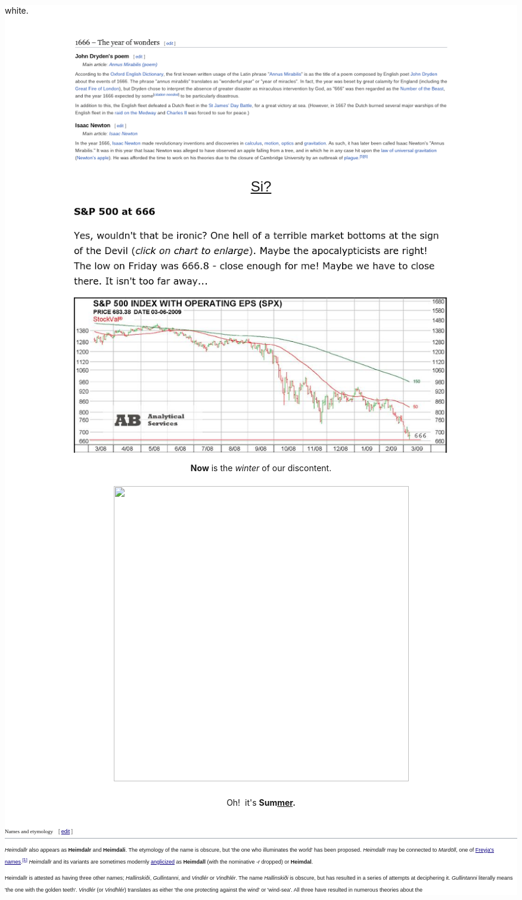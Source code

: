 white.</span></div><div style="text-align: center;"><span style="font-family: &quot;times new roman&quot; , serif; font-size: xx-small;"><br /></span></div><div style="text-align: center;"><a href="http://4.bp.blogspot.com/-dpCAZ4_b5no/WXJOsccqSSI/AAAAAAAAEJg/KwmA8OCICIEJj0PalJ7DGV4KPU_WH-VRACK4BGAYYCw/s1600/image-773154.png"><img alt="" border="0" height="208" id="BLOGGER_PHOTO_ID_6445300542178216226" src="reqs/4.bp.blogspot.com/-dpCAZ4_b5no/WXJOsccqSSI/AAAAAAAAEJg/KwmA8OCICIEJj0PalJ7DGV4KPU_WH-VRACK4BGAYYCw/s640/image-773154.png" width="640" /></a><span style="font-family: &quot;times new roman&quot; , serif; font-size: xx-small;"><br /></span></div><div style="text-align: center;"><br /></div><div style="text-align: center;"><span style="font-family: &quot;arial black&quot; , sans-serif; font-size: x-large;"><u>Si?</u></span></div><div style="text-align: center;"><a href="http://1.bp.blogspot.com/-8E0TkSCLEAA/WXJOsh_SyPI/AAAAAAAAEJs/vM4mdu_JZOcWf4z37OF05YYqb1LsaXnrACK4BGAYYCw/s1600/image-774257.png"><img alt="" border="0" height="434" id="BLOGGER_PHOTO_ID_6445300543665654002" src="reqs/1.bp.blogspot.com/-8E0TkSCLEAA/WXJOsh_SyPI/AAAAAAAAEJs/vM4mdu_JZOcWf4z37OF05YYqb1LsaXnrACK4BGAYYCw/s640/image-774257.png" width="640" /></a><span style="font-family: &quot;arial black&quot; , sans-serif; font-size: x-large;"><br /></span></div><div style="text-align: center;"><b>Now</b>&nbsp;is the&nbsp;<i>winter</i>&nbsp;of our discontent.</div><div style="text-align: center;"><br /></div><div style="text-align: center;"><img height="495" src="reqs/scontent-atl3-1.xx.fbcdn.net/v/t1.0-9/20155750_10155597760748420_4895618064912589215_n.jpg?oh=b67b72c205af2eca682e102004e7d1f8&amp;oe=5A07F920" width="495" /></div><div style="text-align: center;"><br /></div><div style="text-align: center;">Oh! &nbsp;it's&nbsp;<b>Sum<u>mer</u>.</b></div><div style="text-align: center;"><h2 style="background-image: none; border-bottom: 1px solid rgb(162, 169, 177); font-family: &quot;linux libertine&quot;, georgia, times, serif; font-weight: normal; line-height: 1.3; margin: 1em 0px 0.25em; overflow: hidden; padding: 0px; text-align: left;"><span style="font-size: xx-small;"><span class="gmail-m_6299839422522419218gmail-mw-headline" id="gmail-m_6299839422522419218gmail-Names_and_etymology">Names and etymology</span><span class="gmail-m_6299839422522419218gmail-mw-editsection" style="display: inline-block; font-family: sans-serif; line-height: 1em; margin-left: 1em; vertical-align: baseline; white-space: nowrap;"><span class="gmail-m_6299839422522419218gmail-mw-editsection-bracket" style="color: rgb(85 , 85 , 85); margin-right: 0.25em;">[</span><a href="https://en.wikipedia.org/w/index.php?title=Heimdallr&amp;action=edit&amp;section=1" style="background-attachment: initial; background-clip: initial; background-image: none; background-origin: initial; background-position: initial; background-repeat: initial; background-size: initial; color: #0b0080;" target="_blank" title="Edit section: Names and etymology">edit</a><span class="gmail-m_6299839422522419218gmail-mw-editsection-bracket" style="color: rgb(85 , 85 , 85); margin-left: 0.25em;">]</span></span></span></h2><div style="font-family: sans-serif; line-height: inherit; margin: 0.5em 0px; text-align: left;"><span style="font-size: xx-small;"><i>Heimdallr</i>&nbsp;also appears as&nbsp;<b>Heimdalr</b>&nbsp;and&nbsp;<b>Heimdali</b>. The etymology of the name is obscure, but 'the one who illuminates the world' has been proposed.&nbsp;<i>Heimdallr</i>&nbsp;may be connected to&nbsp;<i>Mardöll</i>, one of&nbsp;<a href="https://en.wikipedia.org/wiki/List_of_names_of_Freyja" style="background-attachment: initial; background-clip: initial; background-image: none; background-origin: initial; background-position: initial; background-repeat: initial; background-size: initial; color: #0b0080;" target="_blank" title="List of names of Freyja">Freyja's names</a>.<sup class="gmail-m_6299839422522419218gmail-reference" id="gmail-m_6299839422522419218gmail-cite_ref-SIMEK135AND202_1-0" style="line-height: 1; unicode-bidi: isolate; white-space: nowrap;"><a href="https://en.wikipedia.org/wiki/Heimdallr#cite_note-SIMEK135AND202-1" style="background-attachment: initial; background-clip: initial; background-image: none; background-origin: initial; background-position: initial; background-repeat: initial; background-size: initial; color: #0b0080;" target="_blank">[1]</a></sup>&nbsp;<i>Heimdallr</i>&nbsp;and its variants are sometimes modernly&nbsp;<a href="https://en.wikipedia.org/wiki/Anglicisation" style="background-attachment: initial; background-clip: initial; background-image: none; background-origin: initial; background-position: initial; background-repeat: initial; background-size: initial; color: #0b0080;" target="_blank" title="Anglicisation">anglicized</a>&nbsp;as&nbsp;<b>Heimdal<wbr></wbr>l</b>&nbsp;(with the nominative&nbsp;<i>-r</i>&nbsp;dropped) or&nbsp;<b>Heimdal</b>.</span></div><div style="font-family: sans-serif; line-height: inherit; margin: 0.5em 0px; text-align: left;"><span style="font-size: xx-small;">Heimdallr is attested as having three other names;&nbsp;<i>Hallinskiði</i>,&nbsp;<i>Gullintann<wbr></wbr>i</i>, and&nbsp;<i>Vindlér</i>&nbsp;or&nbsp;<i>Vindhlér</i>. The name&nbsp;<i>Hallinskiði</i>&nbsp;is obscure, but has resulted in a series of attempts at deciphering it.&nbsp;<i>Gullintanni</i>&nbsp;literally means 'the one with the golden teeth'.&nbsp;<i>Vindlér</i>&nbsp;(or&nbsp;<i>Vindhlér</i>) translates as either 'the one protecting against the wind' or 'wind-sea'. All three have resulted in numerous theories about the